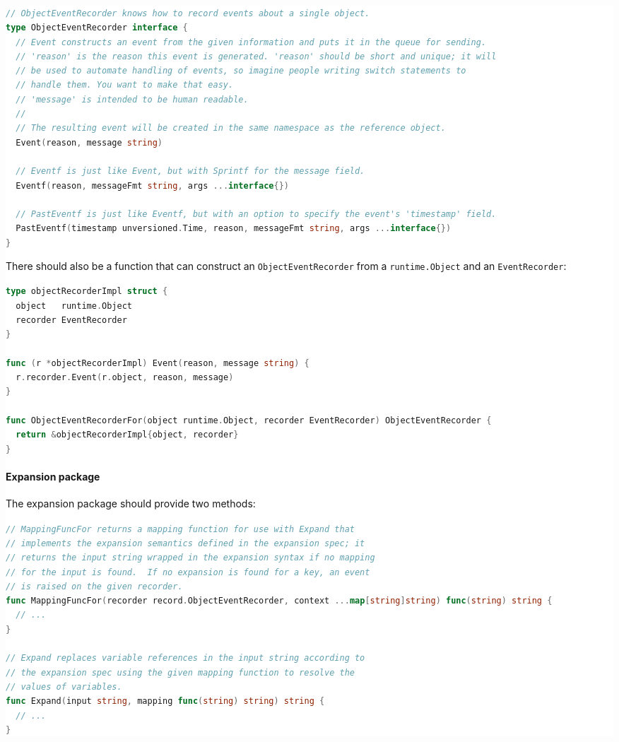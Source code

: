 ```go
// ObjectEventRecorder knows how to record events about a single object.
type ObjectEventRecorder interface {
  // Event constructs an event from the given information and puts it in the queue for sending.
  // 'reason' is the reason this event is generated. 'reason' should be short and unique; it will
  // be used to automate handling of events, so imagine people writing switch statements to
  // handle them. You want to make that easy.
  // 'message' is intended to be human readable.
  //
  // The resulting event will be created in the same namespace as the reference object.
  Event(reason, message string)

  // Eventf is just like Event, but with Sprintf for the message field.
  Eventf(reason, messageFmt string, args ...interface{})

  // PastEventf is just like Eventf, but with an option to specify the event's 'timestamp' field.
  PastEventf(timestamp unversioned.Time, reason, messageFmt string, args ...interface{})
}
```

There should also be a function that can construct an `ObjectEventRecorder` from a `runtime.Object`
and an `EventRecorder`:

```go
type objectRecorderImpl struct {
  object   runtime.Object
  recorder EventRecorder
}

func (r *objectRecorderImpl) Event(reason, message string) {
  r.recorder.Event(r.object, reason, message)
}

func ObjectEventRecorderFor(object runtime.Object, recorder EventRecorder) ObjectEventRecorder {
  return &objectRecorderImpl{object, recorder}	
}
```

#### Expansion package

The expansion package should provide two methods:

```go
// MappingFuncFor returns a mapping function for use with Expand that
// implements the expansion semantics defined in the expansion spec; it
// returns the input string wrapped in the expansion syntax if no mapping
// for the input is found.  If no expansion is found for a key, an event
// is raised on the given recorder.
func MappingFuncFor(recorder record.ObjectEventRecorder, context ...map[string]string) func(string) string {
  // ...
}

// Expand replaces variable references in the input string according to
// the expansion spec using the given mapping function to resolve the
// values of variables.
func Expand(input string, mapping func(string) string) string {
  // ...
}
```
